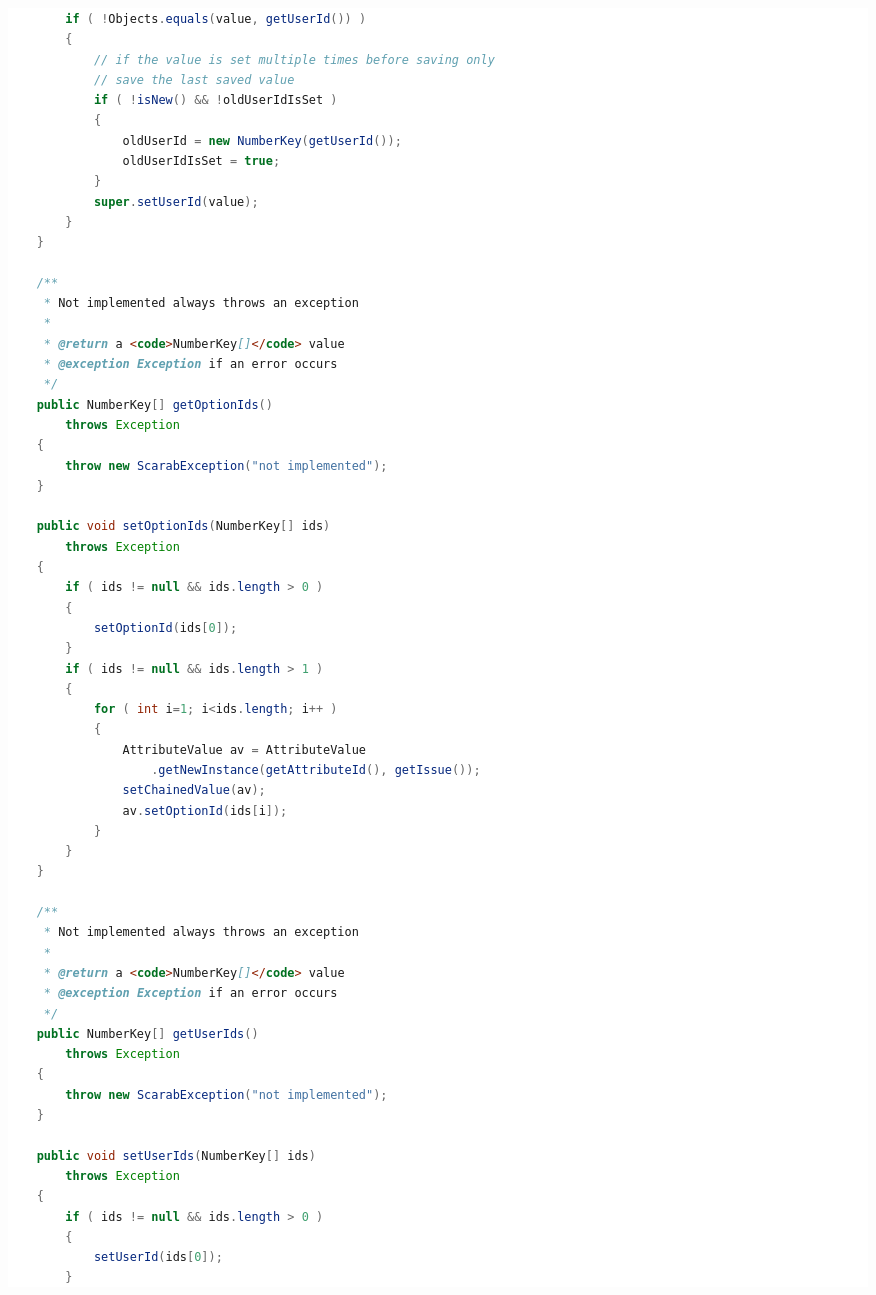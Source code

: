 ```java
        if ( !Objects.equals(value, getUserId()) )
        { 
            // if the value is set multiple times before saving only
            // save the last saved value
            if ( !isNew() && !oldUserIdIsSet ) 
            {
                oldUserId = new NumberKey(getUserId());
                oldUserIdIsSet = true;
            }
            super.setUserId(value);
        }
    }

    /**
     * Not implemented always throws an exception
     *
     * @return a <code>NumberKey[]</code> value
     * @exception Exception if an error occurs
     */
    public NumberKey[] getOptionIds()
        throws Exception
    {
        throw new ScarabException("not implemented");
    }

    public void setOptionIds(NumberKey[] ids)
        throws Exception
    {
        if ( ids != null && ids.length > 0 ) 
        {
            setOptionId(ids[0]);
        }
        if ( ids != null && ids.length > 1 ) 
        {
            for ( int i=1; i<ids.length; i++ ) 
            {            
                AttributeValue av = AttributeValue                
                    .getNewInstance(getAttributeId(), getIssue());
                setChainedValue(av);
                av.setOptionId(ids[i]);
            }
        }
    }

    /**
     * Not implemented always throws an exception
     *
     * @return a <code>NumberKey[]</code> value
     * @exception Exception if an error occurs
     */
    public NumberKey[] getUserIds()
        throws Exception
    {
        throw new ScarabException("not implemented");
    }

    public void setUserIds(NumberKey[] ids)
        throws Exception
    {
        if ( ids != null && ids.length > 0 ) 
        {
            setUserId(ids[0]);
        }
```